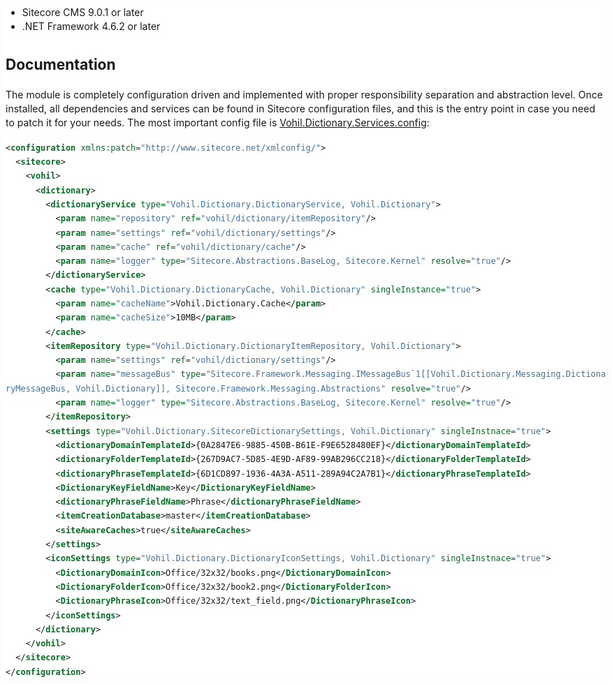 * Sitecore CMS 9.0.1 or later
* .NET Framework 4.6.2 or later

## Documentation

The module is completely configuration driven and implemented with proper responsibility separation and abstraction level. Once installed, all dependencies and services can be found in Sitecore configuration files, and this is the entry point in case you need to patch it for your needs.
The most important config file is [Vohil.Dictionary.Services.config](https://github.com/vohil/vohil-dictionary/blob/master/src/Vohil.Dictionary/App_Config/Modules/Vohil.Dictionary/Vohil.Dictionary.Services.config "Vohil.Dictionary.Services.config"):
```xml
<configuration xmlns:patch="http://www.sitecore.net/xmlconfig/">
  <sitecore>
    <vohil>
      <dictionary>
        <dictionaryService type="Vohil.Dictionary.DictionaryService, Vohil.Dictionary">
          <param name="repository" ref="vohil/dictionary/itemRepository"/>
          <param name="settings" ref="vohil/dictionary/settings"/>
          <param name="cache" ref="vohil/dictionary/cache"/>
          <param name="logger" type="Sitecore.Abstractions.BaseLog, Sitecore.Kernel" resolve="true"/>
        </dictionaryService>
        <cache type="Vohil.Dictionary.DictionaryCache, Vohil.Dictionary" singleInstance="true">
          <param name="cacheName">Vohil.Dictionary.Cache</param>
          <param name="cacheSize">10MB</param>
        </cache>
        <itemRepository type="Vohil.Dictionary.DictionaryItemRepository, Vohil.Dictionary">
          <param name="settings" ref="vohil/dictionary/settings"/>
          <param name="messageBus" type="Sitecore.Framework.Messaging.IMessageBus`1[[Vohil.Dictionary.Messaging.DictionaryMessageBus, Vohil.Dictionary]], Sitecore.Framework.Messaging.Abstractions" resolve="true"/>
          <param name="logger" type="Sitecore.Abstractions.BaseLog, Sitecore.Kernel" resolve="true"/>
        </itemRepository>
        <settings type="Vohil.Dictionary.SitecoreDictionarySettings, Vohil.Dictionary" singleInstnace="true">
          <dictionaryDomainTemplateId>{0A2847E6-9885-450B-B61E-F9E6528480EF}</dictionaryDomainTemplateId>
          <dictionaryFolderTemplateId>{267D9AC7-5D85-4E9D-AF89-99AB296CC218}</dictionaryFolderTemplateId>
          <dictionaryPhraseTemplateId>{6D1CD897-1936-4A3A-A511-289A94C2A7B1}</dictionaryPhraseTemplateId>
          <DictionaryKeyFieldName>Key</DictionaryKeyFieldName>
          <dictionaryPhraseFieldName>Phrase</dictionaryPhraseFieldName>
          <itemCreationDatabase>master</itemCreationDatabase>
		  <siteAwareCaches>true</siteAwareCaches>
        </settings>
        <iconSettings type="Vohil.Dictionary.DictionaryIconSettings, Vohil.Dictionary" singleInstnace="true">
          <DictionaryDomainIcon>Office/32x32/books.png</DictionaryDomainIcon>
          <DictionaryFolderIcon>Office/32x32/book2.png</DictionaryFolderIcon>
          <DictionaryPhraseIcon>Office/32x32/text_field.png</DictionaryPhraseIcon>
        </iconSettings>
      </dictionary>
    </vohil>
  </sitecore>
</configuration>
```

